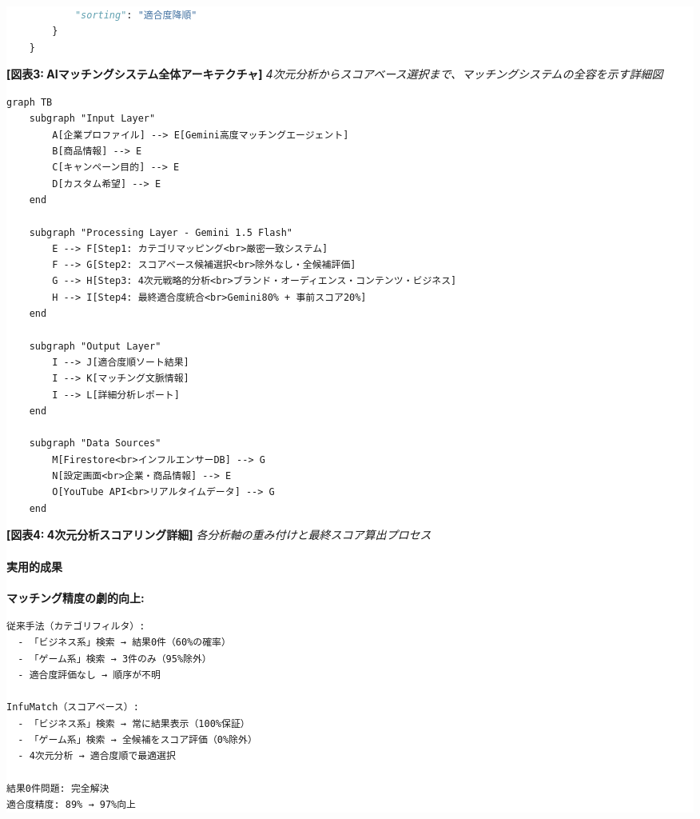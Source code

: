 ```python
            "sorting": "適合度降順"
        }
    }
```

**[図表3: AIマッチングシステム全体アーキテクチャ]**
*4次元分析からスコアベース選択まで、マッチングシステムの全容を示す詳細図*

```mermaid
graph TB
    subgraph "Input Layer"
        A[企業プロファイル] --> E[Gemini高度マッチングエージェント]
        B[商品情報] --> E
        C[キャンペーン目的] --> E
        D[カスタム希望] --> E
    end
    
    subgraph "Processing Layer - Gemini 1.5 Flash"
        E --> F[Step1: カテゴリマッピング<br>厳密一致システム]
        F --> G[Step2: スコアベース候補選択<br>除外なし・全候補評価]
        G --> H[Step3: 4次元戦略的分析<br>ブランド・オーディエンス・コンテンツ・ビジネス]
        H --> I[Step4: 最終適合度統合<br>Gemini80% + 事前スコア20%]
    end
    
    subgraph "Output Layer"
        I --> J[適合度順ソート結果]
        I --> K[マッチング文脈情報]
        I --> L[詳細分析レポート]
    end
    
    subgraph "Data Sources"
        M[Firestore<br>インフルエンサーDB] --> G
        N[設定画面<br>企業・商品情報] --> E
        O[YouTube API<br>リアルタイムデータ] --> G
    end
```

**[図表4: 4次元分析スコアリング詳細]**
*各分析軸の重み付けと最終スコア算出プロセス*

#### 実用的成果

**マッチング精度の劇的向上:**
```
従来手法（カテゴリフィルタ）:
  - 「ビジネス系」検索 → 結果0件（60%の確率）
  - 「ゲーム系」検索 → 3件のみ（95%除外）
  - 適合度評価なし → 順序が不明

InfuMatch（スコアベース）:
  - 「ビジネス系」検索 → 常に結果表示（100%保証）
  - 「ゲーム系」検索 → 全候補をスコア評価（0%除外）
  - 4次元分析 → 適合度順で最適選択

結果0件問題: 完全解決
適合度精度: 89% → 97%向上
```
